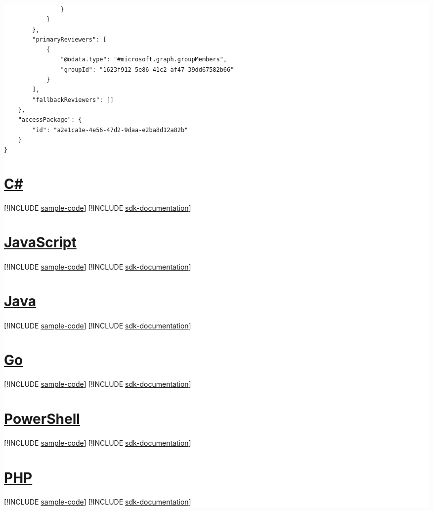 ```http
                }
            }
        },
        "primaryReviewers": [
            {
                "@odata.type": "#microsoft.graph.groupMembers",
                "groupId": "1623f912-5e86-41c2-af47-39dd67582b66"
            }
        ],
        "fallbackReviewers": []
    },
    "accessPackage": {
        "id": "a2e1ca1e-4e56-47d2-9daa-e2ba8d12a82b"
    }
}
```

# [C#](#tab/csharp)
[!INCLUDE [sample-code](../includes/snippets/csharp/create-accesspackageassignmentpolicy-2-v1-e2-csharp-snippets.md)]
[!INCLUDE [sdk-documentation](../includes/snippets/snippets-sdk-documentation-link.md)]

# [JavaScript](#tab/javascript)
[!INCLUDE [sample-code](../includes/snippets/javascript/create-accesspackageassignmentpolicy-2-v1-e2-javascript-snippets.md)]
[!INCLUDE [sdk-documentation](../includes/snippets/snippets-sdk-documentation-link.md)]

# [Java](#tab/java)
[!INCLUDE [sample-code](../includes/snippets/java/create-accesspackageassignmentpolicy-2-v1-e2-java-snippets.md)]
[!INCLUDE [sdk-documentation](../includes/snippets/snippets-sdk-documentation-link.md)]

# [Go](#tab/go)
[!INCLUDE [sample-code](../includes/snippets/go/create-accesspackageassignmentpolicy-2-v1-e2-go-snippets.md)]
[!INCLUDE [sdk-documentation](../includes/snippets/snippets-sdk-documentation-link.md)]

# [PowerShell](#tab/powershell)
[!INCLUDE [sample-code](../includes/snippets/powershell/create-accesspackageassignmentpolicy-2-v1-e2-powershell-snippets.md)]
[!INCLUDE [sdk-documentation](../includes/snippets/snippets-sdk-documentation-link.md)]

# [PHP](#tab/php)
[!INCLUDE [sample-code](../includes/snippets/php/create-accesspackageassignmentpolicy-2-v1-e2-php-snippets.md)]
[!INCLUDE [sdk-documentation](../includes/snippets/snippets-sdk-documentation-link.md)]
